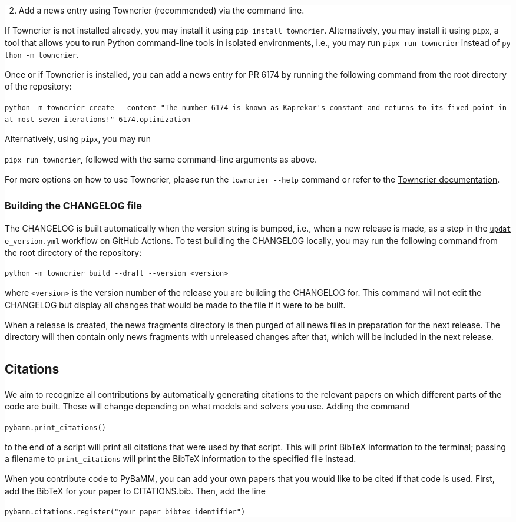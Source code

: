 2. Add a news entry using Towncrier (recommended) via the command line.

If Towncrier is not installed already, you may install it using `pip install towncrier`. Alternatively, you may install it using `pipx`, a tool that allows you to run Python command-line tools in isolated environments, i.e., you may run `pipx run towncrier` instead of `python -m towncrier`.

Once or if Towncrier is installed, you can add a news entry for PR 6174 by running the following command from the root directory of the repository:

`python -m towncrier create --content "The number 6174 is known as Kaprekar's constant and returns to its fixed point in at most seven iterations!" 6174.optimization`

Alternatively, using `pipx`, you may run

`pipx run towncrier`, followed with the same command-line arguments as above.

For more options on how to use Towncrier, please run the `towncrier --help` command or refer to the [Towncrier documentation](https://towncrier.readthedocs.io/en/stable/usage.html).

### Building the CHANGELOG file

The CHANGELOG is built automatically when the version string is bumped, i.e., when a new release is made, as a step in the [`update_version.yml` workflow](https://github.com/pybamm-team/PyBaMM/blob/develop/.github/workflows/update_version.yml) on GitHub Actions. To test building the CHANGELOG locally, you may run the following command from the root directory of the repository:

`python -m towncrier build --draft --version <version>`

where `<version>` is the version number of the release you are building the CHANGELOG for. This command will not edit the CHANGELOG but display all changes that would be made to the file if it were to be built.

When a release is created, the news fragments directory is then purged of all news files in preparation for the next release. The directory will then contain only news fragments with unreleased changes after that, which will be included in the next release.

## Citations

We aim to recognize all contributions by automatically generating citations to the relevant papers on which different parts of the code are built.
These will change depending on what models and solvers you use.
Adding the command

```python3
pybamm.print_citations()
```

to the end of a script will print all citations that were used by that script. This will print BibTeX information to the terminal; passing a filename to `print_citations` will print the BibTeX information to the specified file instead.

When you contribute code to PyBaMM, you can add your own papers that you would like to be cited if that code is used. First, add the BibTeX for your paper to [CITATIONS.bib](https://github.com/pybamm-team/PyBaMM/blob/develop/pybamm/CITATIONS.bib). Then, add the line

```python3
pybamm.citations.register("your_paper_bibtex_identifier")
```
